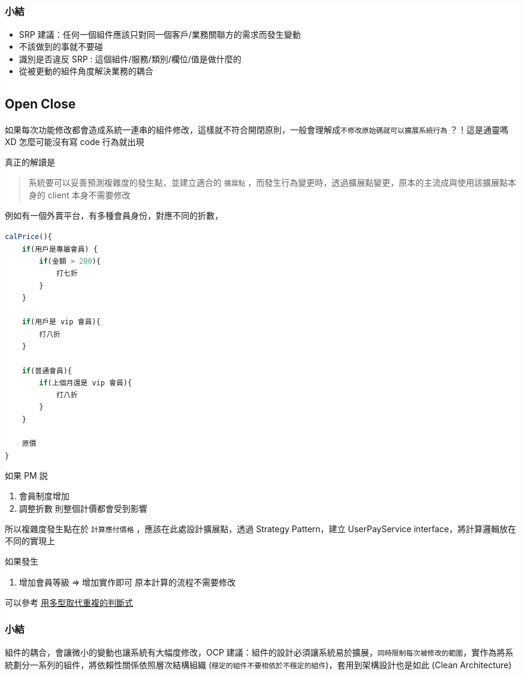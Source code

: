 ### 小結
- SRP 建議：任何一個組件應該只對同一個客戶/業務關聯方的需求而發生變動
- 不該做到的事就不要碰
- 識別是否違反 SRP : 這個組件/服務/類別/欄位/值是做什麼的
- 從被更動的組件角度解決業務的耦合

## Open Close
如果每次功能修改都會造成系統一連串的組件修改，這樣就不符合開閉原則，一般會理解成`不修改原始碼就可以擴展系統行為` ？！這是通靈嗎 XD 怎麼可能沒有寫 code 行為就出現

真正的解讀是
> 系統要可以妥善預測複雜度的發生點，並建立適合的 `擴展點` ，而發生行為變更時，透過擴展點變更，原本的主流成與使用該擴展點本身的 client 本身不需要修改

例如有一個外賣平台，有多種會員身份，對應不同的折數，

```jsx
calPrice(){
	if(用戶是專屬會員) {
		if(金額 > 200){
			打七折
		}
	}

	if(用戶是 vip 會員){
		打八折
	}

	if(普通會員){
		if(上個月還是 vip 會員){
			打八折	
		}
	}

	原價
}
```

如果 PM 説
1. 會員制度增加
2. 調整折數
則整個計價都會受到影響

所以複雜度發生點在於 `計算應付價格` ，應該在此處設計擴展點，透過 Strategy Pattern，建立 UserPayService interface，將計算邏輯放在不同的實現上

如果發生
1. 增加會員等級 ⇒ 增加實作即可
原本計算的流程不需要修改

可以參考 [用多型取代重複的判斷式](https://tdd.best/code-4-fun/polymorphism-replace-conditions/)

### 小結
組件的耦合，會讓微小的變動也讓系統有大幅度修改，OCP 建議：組件的設計必須讓系統易於擴展，`同時限制每次被修改的範圍`，實作為將系統劃分一系列的組件，將依賴性關係依照層次結構組織 (`穩定的組件不要相依於不穩定的組件`)，套用到架構設計也是如此 (Clean Architecture)
